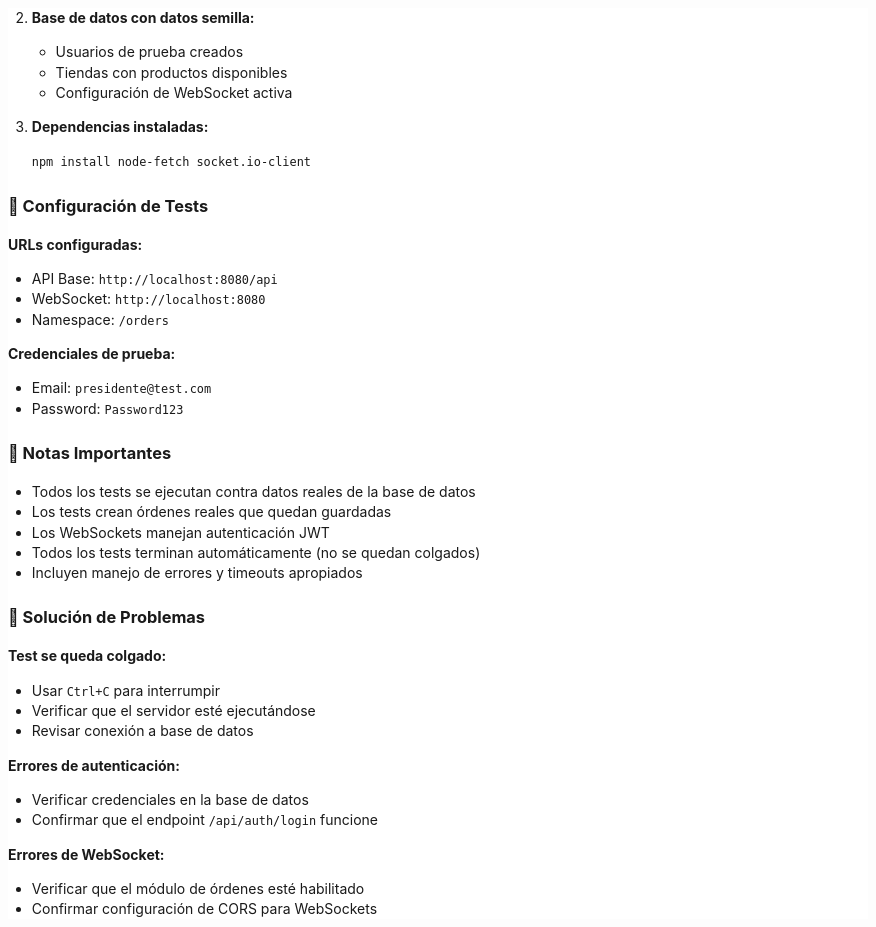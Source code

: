 2. **Base de datos con datos semilla:**
   - Usuarios de prueba creados
   - Tiendas con productos disponibles
   - Configuración de WebSocket activa

3. **Dependencias instaladas:**
   ```bash
   npm install node-fetch socket.io-client
   ```

### 🔧 Configuración de Tests

**URLs configuradas:**
- API Base: `http://localhost:8080/api`
- WebSocket: `http://localhost:8080`
- Namespace: `/orders`

**Credenciales de prueba:**
- Email: `presidente@test.com`
- Password: `Password123`

### 📝 Notas Importantes

- Todos los tests se ejecutan contra datos reales de la base de datos
- Los tests crean órdenes reales que quedan guardadas
- Los WebSockets manejan autenticación JWT
- Todos los tests terminan automáticamente (no se quedan colgados)
- Incluyen manejo de errores y timeouts apropiados

### 🐛 Solución de Problemas

**Test se queda colgado:**
- Usar `Ctrl+C` para interrumpir
- Verificar que el servidor esté ejecutándose
- Revisar conexión a base de datos

**Errores de autenticación:**
- Verificar credenciales en la base de datos
- Confirmar que el endpoint `/api/auth/login` funcione

**Errores de WebSocket:**
- Verificar que el módulo de órdenes esté habilitado
- Confirmar configuración de CORS para WebSockets
